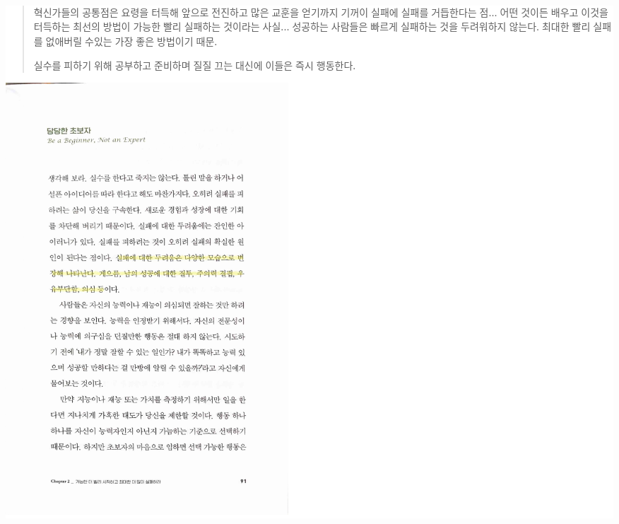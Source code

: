 > 혁신가들의 공통점은 요령을 터득해 앞으로 전진하고 많은 교훈을 얻기까지 기꺼이 실패에 실패를 거듭한다는 점... 어떤 것이든 배우고 이것을 터득하는 최선의 방법이 가능한 빨리 실패하는 것이라는 사실... 성공하는 사람들은 빠르게 실패하는 것을 두려워하지 않는다. 최대한 빨리 실패를 없애버릴 수있는 가장 좋은 방법이기 때문.
>
> 실수를 피하기 위해 공부하고 준비하며 질질 끄는 대신에 이들은 즉시 행동한다.

<img src="fail_fast_fail_often/7.jpg" width="400"/>
